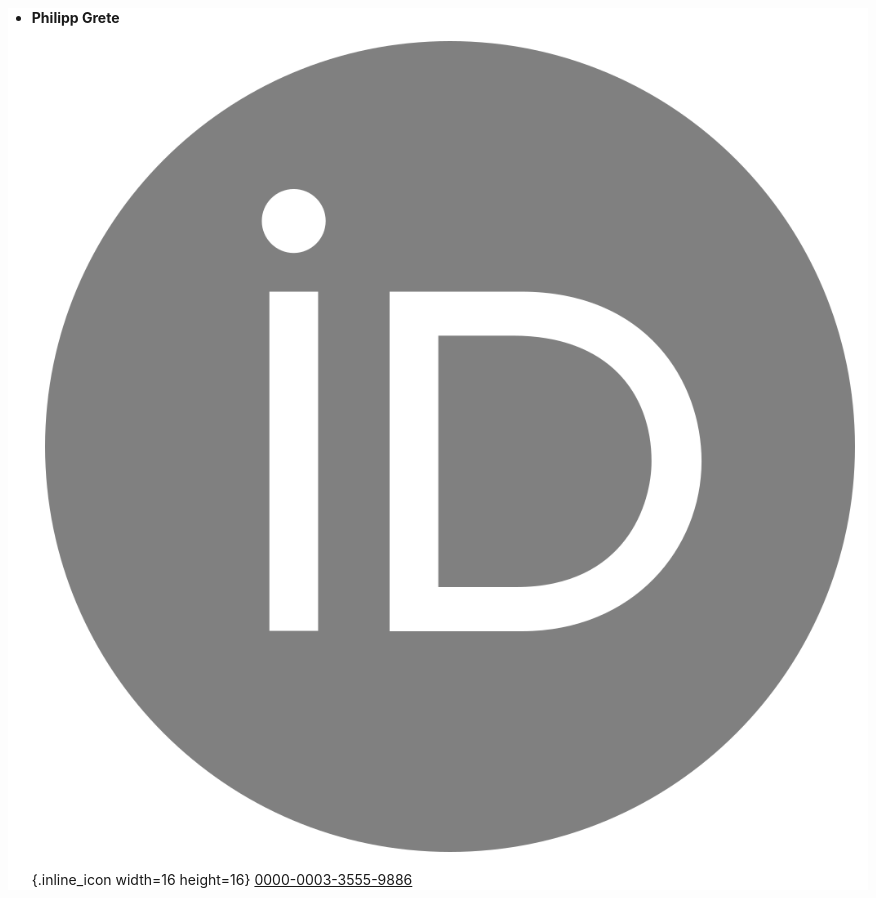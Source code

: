 + **Philipp Grete**
  <br>
    ![ORCID icon](images/orcid.svg){.inline_icon width=16 height=16}
    [0000-0003-3555-9886](https://orcid.org/0000-0003-3555-9886)